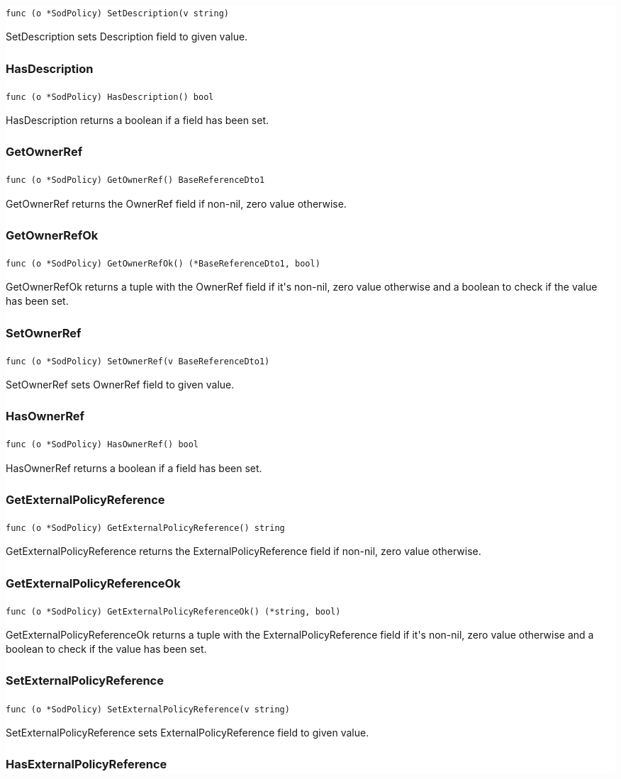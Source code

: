 `func (o *SodPolicy) SetDescription(v string)`

SetDescription sets Description field to given value.

### HasDescription

`func (o *SodPolicy) HasDescription() bool`

HasDescription returns a boolean if a field has been set.

### GetOwnerRef

`func (o *SodPolicy) GetOwnerRef() BaseReferenceDto1`

GetOwnerRef returns the OwnerRef field if non-nil, zero value otherwise.

### GetOwnerRefOk

`func (o *SodPolicy) GetOwnerRefOk() (*BaseReferenceDto1, bool)`

GetOwnerRefOk returns a tuple with the OwnerRef field if it's non-nil, zero value otherwise
and a boolean to check if the value has been set.

### SetOwnerRef

`func (o *SodPolicy) SetOwnerRef(v BaseReferenceDto1)`

SetOwnerRef sets OwnerRef field to given value.

### HasOwnerRef

`func (o *SodPolicy) HasOwnerRef() bool`

HasOwnerRef returns a boolean if a field has been set.

### GetExternalPolicyReference

`func (o *SodPolicy) GetExternalPolicyReference() string`

GetExternalPolicyReference returns the ExternalPolicyReference field if non-nil, zero value otherwise.

### GetExternalPolicyReferenceOk

`func (o *SodPolicy) GetExternalPolicyReferenceOk() (*string, bool)`

GetExternalPolicyReferenceOk returns a tuple with the ExternalPolicyReference field if it's non-nil, zero value otherwise
and a boolean to check if the value has been set.

### SetExternalPolicyReference

`func (o *SodPolicy) SetExternalPolicyReference(v string)`

SetExternalPolicyReference sets ExternalPolicyReference field to given value.

### HasExternalPolicyReference
